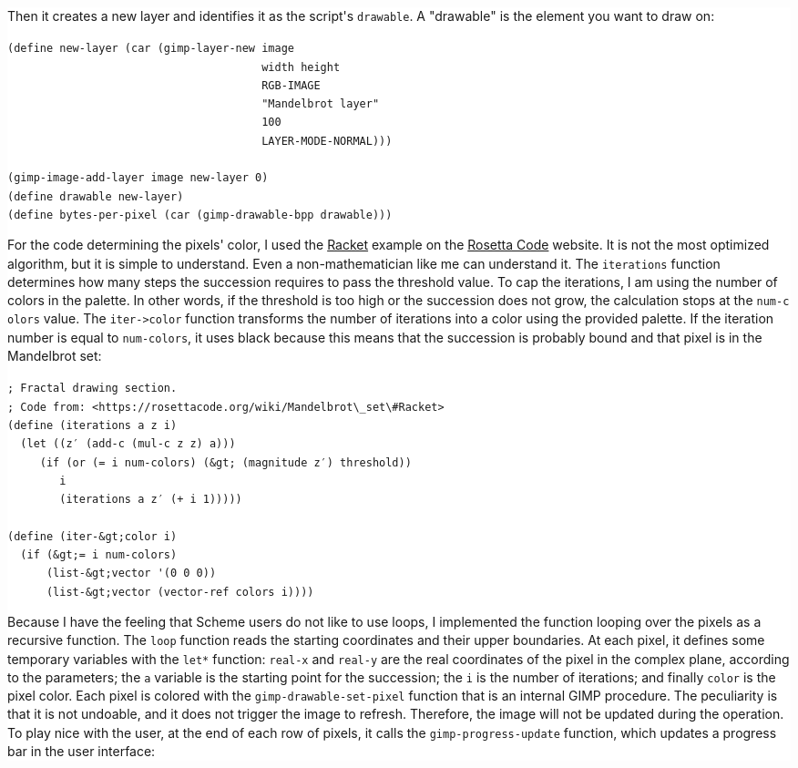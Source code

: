 Then it creates a new layer and identifies it as the script's `drawable`. A "drawable" is the element you want to draw on:


```
(define new-layer (car (gimp-layer-new image
                                       width height
                                       RGB-IMAGE
                                       "Mandelbrot layer"
                                       100
                                       LAYER-MODE-NORMAL)))

(gimp-image-add-layer image new-layer 0)
(define drawable new-layer)
(define bytes-per-pixel (car (gimp-drawable-bpp drawable)))
```

For the code determining the pixels' color, I used the [Racket][20] example on the [Rosetta Code][21] website. It is not the most optimized algorithm, but it is simple to understand. Even a non-mathematician like me can understand it. The `iterations` function determines how many steps the succession requires to pass the threshold value. To cap the iterations, I am using the number of colors in the palette. In other words, if the threshold is too high or the succession does not grow, the calculation stops at the `num-colors` value. The `iter->color` function transforms the number of iterations into a color using the provided palette. If the iteration number is equal to `num-colors`, it uses black because this means that the succession is probably bound and that pixel is in the Mandelbrot set:


```
; Fractal drawing section.
; Code from: <https://rosettacode.org/wiki/Mandelbrot\_set\#Racket>
(define (iterations a z i)
  (let ((z′ (add-c (mul-c z z) a)))
     (if (or (= i num-colors) (&gt; (magnitude z′) threshold))
        i
        (iterations a z′ (+ i 1)))))

(define (iter-&gt;color i)
  (if (&gt;= i num-colors)
      (list-&gt;vector '(0 0 0))
      (list-&gt;vector (vector-ref colors i))))
```

Because I have the feeling that Scheme users do not like to use loops, I implemented the function looping over the pixels as a recursive function. The `loop` function reads the starting coordinates and their upper boundaries. At each pixel, it defines some temporary variables with the `let*` function: `real-x` and `real-y` are the real coordinates of the pixel in the complex plane, according to the parameters; the `a` variable is the starting point for the succession; the `i` is the number of iterations; and finally `color` is the pixel color. Each pixel is colored with the `gimp-drawable-set-pixel` function that is an internal GIMP procedure. The peculiarity is that it is not undoable, and it does not trigger the image to refresh. Therefore, the image will not be updated during the operation. To play nice with the user, at the end of each row of pixels, it calls the `gimp-progress-update` function, which updates a progress bar in the user interface:



[#]: collector: (lujun9972)
[#]: translator: ( )
[#]: reviewer: ( )
[#]: publisher: ( )
[#]: url: ( )
[#]: subject: (Draw Mandelbrot fractals with GIMP scripting)
[#]: via: (https://opensource.com/article/21/2/gimp-mandelbrot)
[#]: author: (Cristiano L. Fontana https://opensource.com/users/cristianofontana)
[a]: https://opensource.com/users/cristianofontana
[b]: https://github.com/lujun9972
[1]: https://opensource.com/sites/default/files/styles/image-full-size/public/lead-images/painting_computer_screen_art_design_creative.png?itok=LVAeQx3_ (Painting art on a computer screen)
[2]: https://www.gimp.org/
[3]: https://en.wikipedia.org/wiki/Fractal
[4]: https://en.wikipedia.org/wiki/Self-similarity
[5]: https://opensource.com/sites/default/files/uploads/mandelbrot_portion.png (Portion of a Mandelbrot fractal using GIMPs Coldfire palette)
[6]: https://creativecommons.org/licenses/by-sa/4.0/
[7]: https://docs.gimp.org/en/gimp-concepts-script-fu.html
[8]: https://opensource.com/article/21/1/gimp-scripting
[9]: https://en.wikipedia.org/wiki/Mandelbrot_set
[10]: https://opensource.com/sites/default/files/uploads/mandelbrot.png (Mandelbrot set drawn using GIMP's Firecode palette)
[11]: https://opensource.com/sites/default/files/uploads/mandelbrot_portion2.png (Rotated and magnified portion of the Mandelbrot set using Firecode.)
[12]: https://en.wikipedia.org/wiki/Complex_number
[13]: https://en.wikipedia.org/wiki/Scheme_(programming_language)
[14]: https://docs.gimp.org/en/gimp-using-script-fu-tutorial.html
[15]: https://opensource.com/sites/default/files/uploads/procedure_browser_0.png (GIMP Procedure Browser)
[16]: https://en.wikipedia.org/wiki/Polish_notation
[17]: https://xkcd.com/297/
[18]: https://www.gnu.org/software/guile/manual/html_node/Pairs.html
[19]: https://docs.racket-lang.org/reference/generic-numbers.html?q=make-rectangular#%28part._.Complex_.Numbers%29
[20]: https://racket-lang.org/
[21]: https://rosettacode.org/wiki/Mandelbrot_set#Racket
[22]: https://opensource.com/sites/default/files/uploads/mandelbrot_documentation.png (script-fu-mandelbrot function)
[23]: https://opensource.com/sites/default/files/uploads/script_working.png (script running)
[24]: https://en.wikipedia.org/wiki/Julia_set